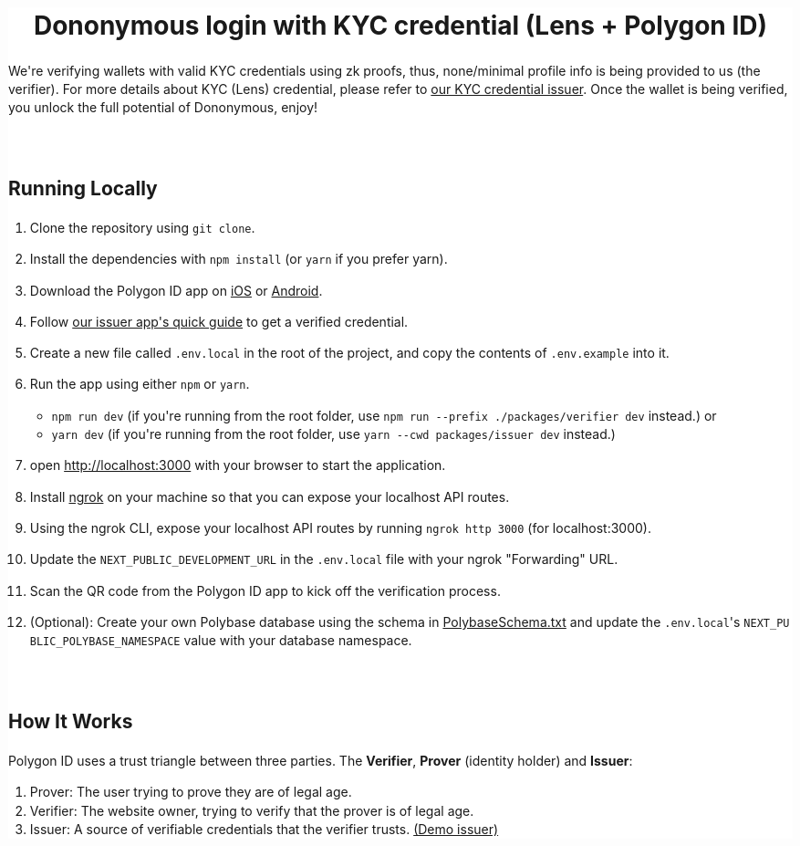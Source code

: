 

<h1 align="center">
  Dononymous login with KYC credential (Lens + Polygon ID)
</h1>

We're verifying wallets with valid KYC credentials using zk proofs, thus, none/minimal profile info is being provided to us (the verifier). For more details about KYC (Lens) credential, please refer to [our KYC credential issuer](https://github.com/0xDononymous/dononymous/tree/main/app/issuer). Once the wallet is being verified, you unlock the full potential of Dononymous, enjoy!

<br/>

## Running Locally

1. Clone the repository using `git clone`.
2. Install the dependencies with `npm install` (or `yarn` if you prefer yarn).
3. Download the Polygon ID app on [iOS](https://apps.apple.com/us/app/polygon-id/id1629870183) or [Android](https://apps.apple.com/us/app/polygon-id/id1629870183).

4. Follow [our issuer app's quick guide](https://github.com/0xDononymous/dononymous/tree/main/app/issuer) to get a verified credential.
5. Create a new file called `.env.local` in the root of the project, and copy the contents of `.env.example` into it.
6. Run the app using either `npm` or `yarn`.
    - `npm run dev` (if you're running from the root folder, use `npm run --prefix ./packages/verifier dev` instead.) or 
    - `yarn dev` (if you're running from the root folder, use `yarn --cwd packages/issuer dev` instead.)
7. open [http://localhost:3000](http://localhost:3000) with your browser to start the application.
8. Install [ngrok](ngrok.com) on your machine so that you can expose your localhost API routes.
9. Using the ngrok CLI, expose your localhost API routes by running `ngrok http 3000` (for localhost:3000).
10. Update the `NEXT_PUBLIC_DEVELOPMENT_URL` in the `.env.local` file with your ngrok "Forwarding" URL.
11. Scan the QR code from the Polygon ID app to kick off the verification process.
12. (Optional): Create your own Polybase database using the schema in [PolybaseSchema.txt](./PolybaseSchema.txt) and update the `.env.local`'s `NEXT_PUBLIC_POLYBASE_NAMESPACE` value with your database namespace.

<br/>

## How It Works

Polygon ID uses a trust triangle between three parties. The **Verifier**, **Prover** (identity holder) and **Issuer**:

1. Prover: The user trying to prove they are of legal age.
2. Verifier: The website owner, trying to verify that the prover is of legal age.
3. Issuer: A source of verifiable credentials that the verifier trusts. [(Demo issuer)](https://issuer-demo.polygonid.me/)

